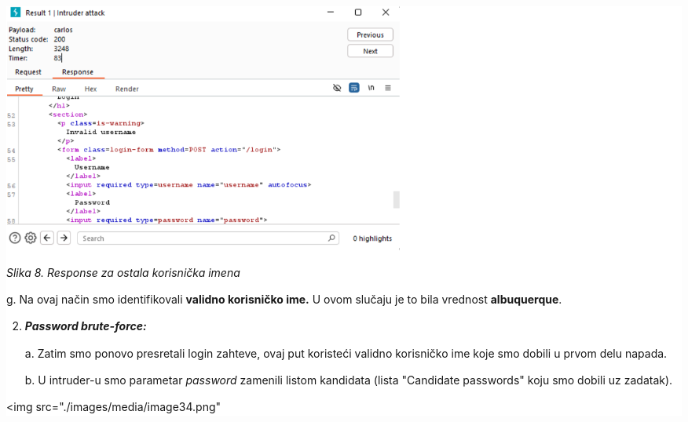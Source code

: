 <img src="./images/media/image4.png"
style="width:5.22917in;height:3.23508in" />

*Slika 8. Response za ostala korisnička imena*

g.  Na ovaj način smo identifikovali **validno korisničko ime.** U ovom
    slučaju je to bila vrednost **albuquerque**.



2.  ***Password brute-force:***

    a.  Zatim smo ponovo presretali login zahteve, ovaj put koristeći
        validno korisničko ime koje smo dobili u prvom delu napada.

    b.  U intruder-u smo parametar *password* zamenili listom kandidata
        (lista "Candidate passwords" koju smo dobili uz zadatak).

<img src="./images/media/image34.png"